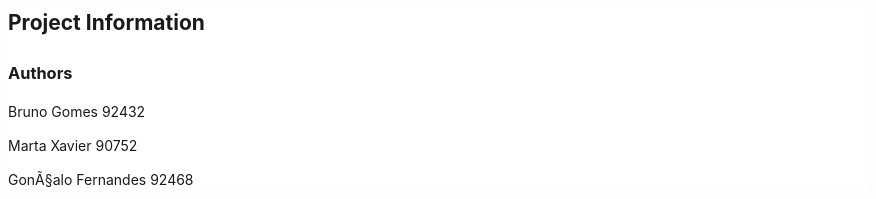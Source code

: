 
## Project Information

### Authors

Bruno Gomes 92432

Marta Xavier 90752

GonÃ§alo Fernandes 92468

